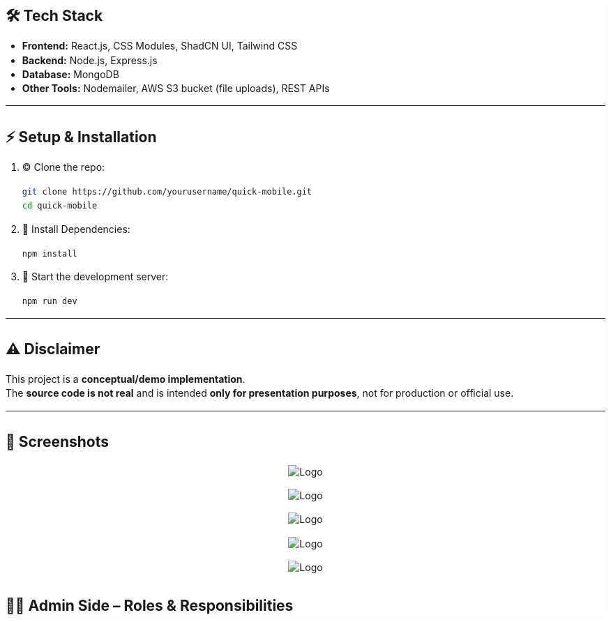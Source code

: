 
## 🛠️ Tech Stack

- **Frontend:** React.js, CSS Modules, ShadCN UI, Tailwind CSS  
- **Backend:** Node.js, Express.js  
- **Database:** MongoDB  
- **Other Tools:** Nodemailer, AWS S3 bucket (file uploads), REST APIs  

---

## ⚡ Setup & Installation

1. ©️ Clone the repo:
   
   ```bash
   git clone https://github.com/yourusername/quick-mobile.git
   cd quick-mobile

2. 🔽 Install Dependencies:

    ```bash
    npm install

3. 🔰 Start the  development server:
   
   ```bash
   npm run dev

---

## ⚠️ Disclaimer  
This project is a **conceptual/demo implementation**.  
The **source code is not real** and is intended **only for presentation purposes**, not for production or official use.  

---

## 📸 Screenshots 


<p align="center">
  <img src="Assests/images/Customerside/sellbanner.png" alt="Logo" width="900"/>
</p>


<p align="center">
  <img src="Assests/images/Customerside/home.png" alt="Logo" width="900"/>
</p>

<p align="center">
  <img src="Assests/images/Customerside/series.png" alt="Logo" width="900"/>
</p>


<p align="center">
  <img src="Assests/images/Customerside/variant.png" alt="Logo" width="900"/>
</p>


<p align="center">
  <img src="Assests/images/Customerside/finalprice.png" alt="Logo" width="900"/>
</p>

## 👨‍💻 Admin Side – Roles & Responsibilities
   ```